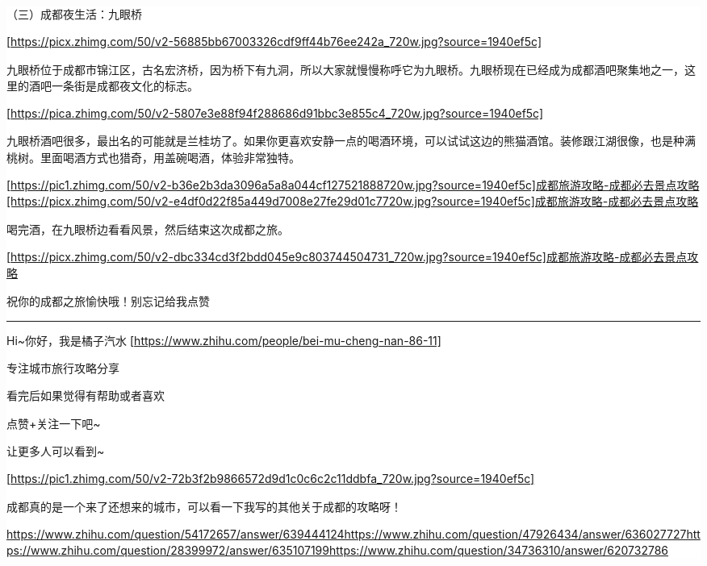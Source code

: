 （三）成都夜生活：九眼桥

[https://picx.zhimg.com/50/v2-56885bb67003326cdf9ff44b76ee242a_720w.jpg?source=1940ef5c]

九眼桥位于成都市锦江区，古名宏济桥，因为桥下有九洞，所以大家就慢慢称呼它为九眼桥。九眼桥现在已经成为成都酒吧聚集地之一，这里的酒吧一条街是成都夜文化的标志。

[https://pica.zhimg.com/50/v2-5807e3e88f94f288686d91bbc3e855c4_720w.jpg?source=1940ef5c]

九眼桥酒吧很多，最出名的可能就是兰桂坊了。如果你更喜欢安静一点的喝酒环境，可以试试这边的熊猫酒馆。装修跟江湖很像，也是种满桃树。里面喝酒方式也猎奇，用盖碗喝酒，体验非常独特。

[https://pic1.zhimg.com/50/v2-b36e2b3da3096a5a8a044cf127521888720w.jpg?source=1940ef5c]成都旅游攻略-成都必去景点攻略[https://picx.zhimg.com/50/v2-e4df0d22f85a449d7008e27fe29d01c7720w.jpg?source=1940ef5c]成都旅游攻略-成都必去景点攻略

喝完酒，在九眼桥边看看风景，然后结束这次成都之旅。

[https://picx.zhimg.com/50/v2-dbc334cd3f2bdd045e9c803744504731_720w.jpg?source=1940ef5c]成都旅游攻略-成都必去景点攻略

祝你的成都之旅愉快哦！别忘记给我点赞

----------------------------------------

Hi~你好，我是橘子汽水 [https://www.zhihu.com/people/bei-mu-cheng-nan-86-11]

专注城市旅行攻略分享

看完后如果觉得有帮助或者喜欢

点赞+关注一下吧~

让更多人可以看到~

[https://pic1.zhimg.com/50/v2-72b3f2b9866572d9d1c0c6c2c11ddbfa_720w.jpg?source=1940ef5c]

成都真的是一个来了还想来的城市，可以看一下我写的其他关于成都的攻略呀！

https://www.zhihu.com/question/54172657/answer/639444124https://www.zhihu.com/question/47926434/answer/636027727https://www.zhihu.com/question/28399972/answer/635107199https://www.zhihu.com/question/34736310/answer/620732786

